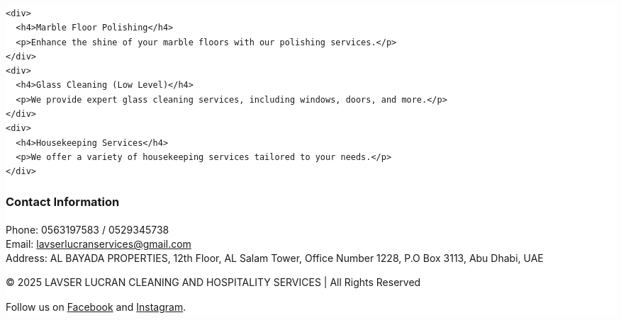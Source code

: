     <div>
      <h4>Marble Floor Polishing</h4>
      <p>Enhance the shine of your marble floors with our polishing services.</p>
    </div>
    <div>
      <h4>Glass Cleaning (Low Level)</h4>
      <p>We provide expert glass cleaning services, including windows, doors, and more.</p>
    </div>
    <div>
      <h4>Housekeeping Services</h4>
      <p>We offer a variety of housekeeping services tailored to your needs.</p>
    </div>
  </div>

  <div class="contact-info">
    <h3>Contact Information</h3>
    <div class="contact-item"><span>Phone:</span> 0563197583 / 0529345738</div>
    <div class="contact-item"><span>Email:</span> <a href="mailto:lavserlucranservices@gmail.com">lavserlucranservices@gmail.com</a></div>
    <div class="contact-item"><span>Address:</span> AL BAYADA PROPERTIES, 12th Floor, AL Salam Tower, Office Number 1228, P.O Box 3113, Abu Dhabi, UAE</div>
  </div>
</main>

<footer>
  <p>&copy; 2025 LAVSER LUCRAN CLEANING AND HOSPITALITY SERVICES | All Rights Reserved</p>
  <p>Follow us on <a href="#">Facebook</a> and <a href="#">Instagram</a>.</p>
</footer>

</body>
</html>
